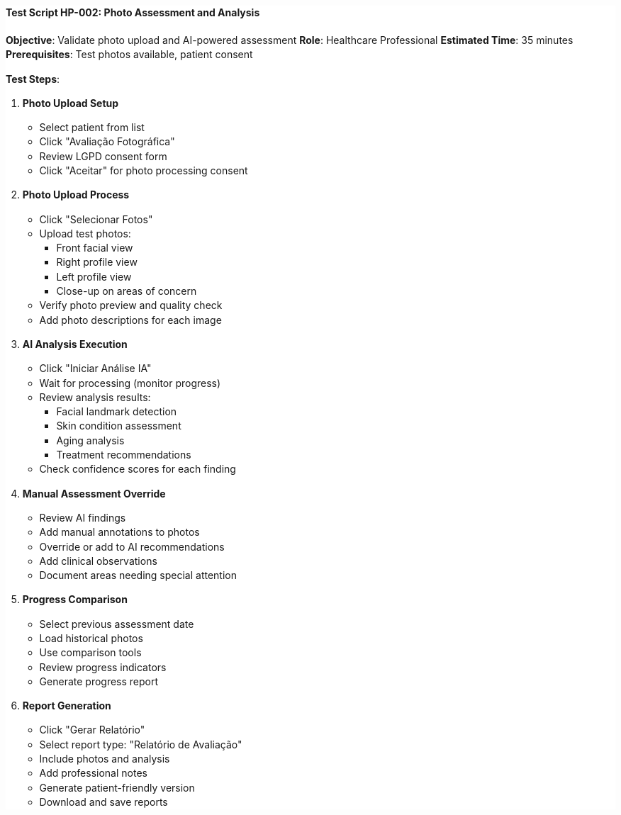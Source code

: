 
#### Test Script HP-002: Photo Assessment and Analysis

**Objective**: Validate photo upload and AI-powered assessment
**Role**: Healthcare Professional
**Estimated Time**: 35 minutes
**Prerequisites**: Test photos available, patient consent

**Test Steps**:

1. **Photo Upload Setup**
   - Select patient from list
   - Click "Avaliação Fotográfica"
   - Review LGPD consent form
   - Click "Aceitar" for photo processing consent

2. **Photo Upload Process**
   - Click "Selecionar Fotos"
   - Upload test photos:
     - Front facial view
     - Right profile view
     - Left profile view
     - Close-up on areas of concern
   - Verify photo preview and quality check
   - Add photo descriptions for each image

3. **AI Analysis Execution**
   - Click "Iniciar Análise IA"
   - Wait for processing (monitor progress)
   - Review analysis results:
     - Facial landmark detection
     - Skin condition assessment
     - Aging analysis
     - Treatment recommendations
   - Check confidence scores for each finding

4. **Manual Assessment Override**
   - Review AI findings
   - Add manual annotations to photos
   - Override or add to AI recommendations
   - Add clinical observations
   - Document areas needing special attention

5. **Progress Comparison**
   - Select previous assessment date
   - Load historical photos
   - Use comparison tools
   - Review progress indicators
   - Generate progress report

6. **Report Generation**
   - Click "Gerar Relatório"
   - Select report type: "Relatório de Avaliação"
   - Include photos and analysis
   - Add professional notes
   - Generate patient-friendly version
   - Download and save reports
